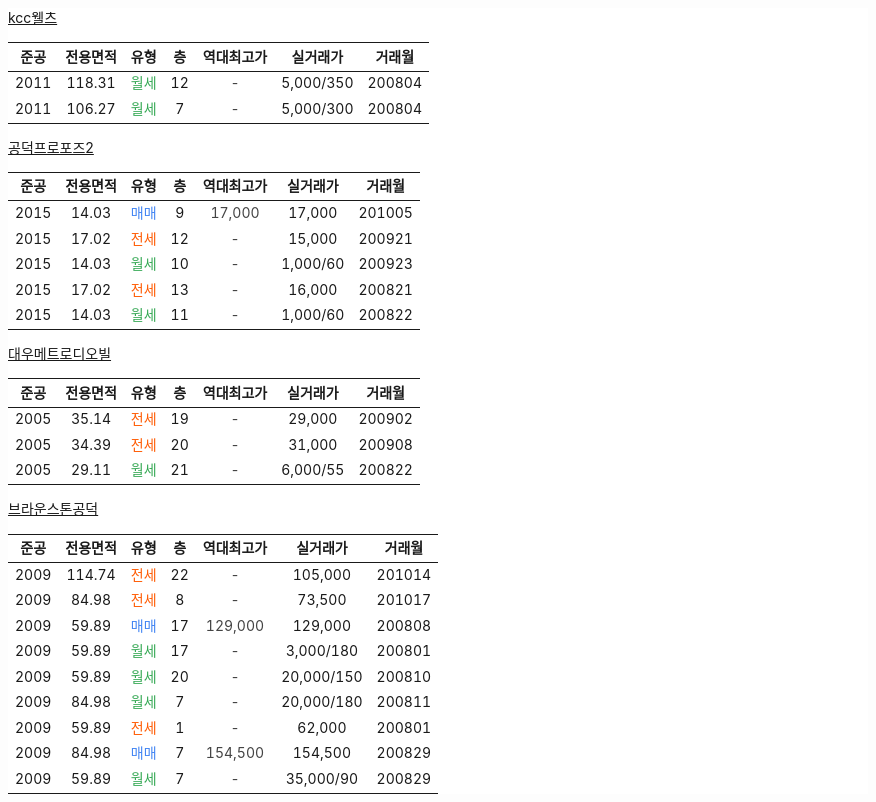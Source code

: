 
[kcc웰츠](https://search.naver.com/search.naver?query=%EC%84%9C%EC%9A%B8%ED%8A%B9%EB%B3%84%EC%8B%9C+%EB%A7%88%ED%8F%AC%EA%B5%AC+%EC%8B%A0%EA%B3%B5%EB%8D%95%EB%8F%99+kcc%EC%9B%B0%EC%B8%A0)

|준공|전용면적|유형|층|역대최고가|실거래가|거래월|
|:---:|:---:|:---:|:---:|:---:|:---:|:---:|
|2011|118.31|<span style="color:#34a853">월세</span>|12|<span style="color:#444444">-</span>|5,000/350|200804|
|2011|106.27|<span style="color:#34a853">월세</span>|7|<span style="color:#444444">-</span>|5,000/300|200804|

[공덕프로포즈2](https://search.naver.com/search.naver?query=%EC%84%9C%EC%9A%B8%ED%8A%B9%EB%B3%84%EC%8B%9C+%EB%A7%88%ED%8F%AC%EA%B5%AC+%EC%8B%A0%EA%B3%B5%EB%8D%95%EB%8F%99+%EA%B3%B5%EB%8D%95%ED%94%84%EB%A1%9C%ED%8F%AC%EC%A6%882)

|준공|전용면적|유형|층|역대최고가|실거래가|거래월|
|:---:|:---:|:---:|:---:|:---:|:---:|:---:|
|2015|14.03|<span style="color:#4285f3">매매</span>|9|<span style="color:#444444">17,000</span>|17,000|201005|
|2015|17.02|<span style="color:#ff5a00">전세</span>|12|<span style="color:#444444">-</span>|15,000|200921|
|2015|14.03|<span style="color:#34a853">월세</span>|10|<span style="color:#444444">-</span>|1,000/60|200923|
|2015|17.02|<span style="color:#ff5a00">전세</span>|13|<span style="color:#444444">-</span>|16,000|200821|
|2015|14.03|<span style="color:#34a853">월세</span>|11|<span style="color:#444444">-</span>|1,000/60|200822|

[대우메트로디오빌](https://search.naver.com/search.naver?query=%EC%84%9C%EC%9A%B8%ED%8A%B9%EB%B3%84%EC%8B%9C+%EB%A7%88%ED%8F%AC%EA%B5%AC+%EC%8B%A0%EA%B3%B5%EB%8D%95%EB%8F%99+%EB%8C%80%EC%9A%B0%EB%A9%94%ED%8A%B8%EB%A1%9C%EB%94%94%EC%98%A4%EB%B9%8C)

|준공|전용면적|유형|층|역대최고가|실거래가|거래월|
|:---:|:---:|:---:|:---:|:---:|:---:|:---:|
|2005|35.14|<span style="color:#ff5a00">전세</span>|19|<span style="color:#444444">-</span>|29,000|200902|
|2005|34.39|<span style="color:#ff5a00">전세</span>|20|<span style="color:#444444">-</span>|31,000|200908|
|2005|29.11|<span style="color:#34a853">월세</span>|21|<span style="color:#444444">-</span>|6,000/55|200822|

[브라운스톤공덕](https://search.naver.com/search.naver?query=%EC%84%9C%EC%9A%B8%ED%8A%B9%EB%B3%84%EC%8B%9C+%EB%A7%88%ED%8F%AC%EA%B5%AC+%EC%8B%A0%EA%B3%B5%EB%8D%95%EB%8F%99+%EB%B8%8C%EB%9D%BC%EC%9A%B4%EC%8A%A4%ED%86%A4%EA%B3%B5%EB%8D%95)

|준공|전용면적|유형|층|역대최고가|실거래가|거래월|
|:---:|:---:|:---:|:---:|:---:|:---:|:---:|
|2009|114.74|<span style="color:#ff5a00">전세</span>|22|<span style="color:#444444">-</span>|105,000|201014|
|2009|84.98|<span style="color:#ff5a00">전세</span>|8|<span style="color:#444444">-</span>|73,500|201017|
|2009|59.89|<span style="color:#4285f3">매매</span>|17|<span style="color:#444444">129,000</span>|129,000|200808|
|2009|59.89|<span style="color:#34a853">월세</span>|17|<span style="color:#444444">-</span>|3,000/180|200801|
|2009|59.89|<span style="color:#34a853">월세</span>|20|<span style="color:#444444">-</span>|20,000/150|200810|
|2009|84.98|<span style="color:#34a853">월세</span>|7|<span style="color:#444444">-</span>|20,000/180|200811|
|2009|59.89|<span style="color:#ff5a00">전세</span>|1|<span style="color:#444444">-</span>|62,000|200801|
|2009|84.98|<span style="color:#4285f3">매매</span>|7|<span style="color:#444444">154,500</span>|154,500|200829|
|2009|59.89|<span style="color:#34a853">월세</span>|7|<span style="color:#444444">-</span>|35,000/90|200829|
